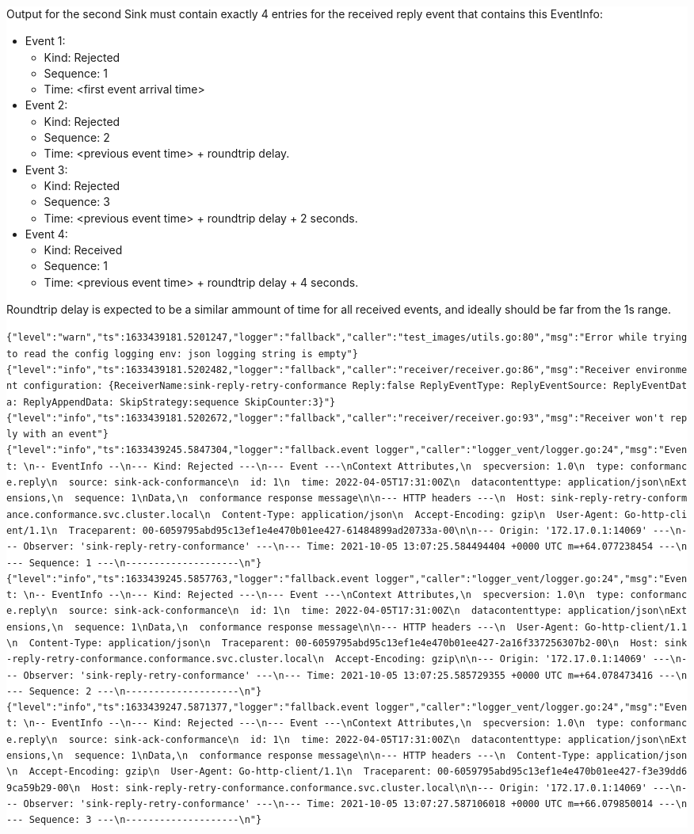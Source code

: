 Output for the second Sink must contain exactly 4 entries for the received reply event that contains this EventInfo:

- Event 1:
  - Kind: Rejected
  - Sequence: 1
  - Time: \<first event arrival time\>
- Event 2:
  - Kind: Rejected
  - Sequence: 2
  - Time: \<previous event time\> + roundtrip delay.
- Event 3:
  - Kind: Rejected
  - Sequence: 3
  - Time: \<previous event time\> + roundtrip delay + 2 seconds.
- Event 4:
  - Kind: Received
  - Sequence: 1
  - Time: \<previous event time\> + roundtrip delay + 4 seconds.

Roundtrip delay is expected to be a similar ammount of time for all received events, and ideally should be far from the 1s range.

```
{"level":"warn","ts":1633439181.5201247,"logger":"fallback","caller":"test_images/utils.go:80","msg":"Error while trying to read the config logging env: json logging string is empty"}
{"level":"info","ts":1633439181.5202482,"logger":"fallback","caller":"receiver/receiver.go:86","msg":"Receiver environment configuration: {ReceiverName:sink-reply-retry-conformance Reply:false ReplyEventType: ReplyEventSource: ReplyEventData: ReplyAppendData: SkipStrategy:sequence SkipCounter:3}"}
{"level":"info","ts":1633439181.5202672,"logger":"fallback","caller":"receiver/receiver.go:93","msg":"Receiver won't reply with an event"}
{"level":"info","ts":1633439245.5847304,"logger":"fallback.event logger","caller":"logger_vent/logger.go:24","msg":"Event: \n-- EventInfo --\n--- Kind: Rejected ---\n--- Event ---\nContext Attributes,\n  specversion: 1.0\n  type: conformance.reply\n  source: sink-ack-conformance\n  id: 1\n  time: 2022-04-05T17:31:00Z\n  datacontenttype: application/json\nExtensions,\n  sequence: 1\nData,\n  conformance response message\n\n--- HTTP headers ---\n  Host: sink-reply-retry-conformance.conformance.svc.cluster.local\n  Content-Type: application/json\n  Accept-Encoding: gzip\n  User-Agent: Go-http-client/1.1\n  Traceparent: 00-6059795abd95c13ef1e4e470b01ee427-61484899ad20733a-00\n\n--- Origin: '172.17.0.1:14069' ---\n--- Observer: 'sink-reply-retry-conformance' ---\n--- Time: 2021-10-05 13:07:25.584494404 +0000 UTC m=+64.077238454 ---\n--- Sequence: 1 ---\n--------------------\n"}
{"level":"info","ts":1633439245.5857763,"logger":"fallback.event logger","caller":"logger_vent/logger.go:24","msg":"Event: \n-- EventInfo --\n--- Kind: Rejected ---\n--- Event ---\nContext Attributes,\n  specversion: 1.0\n  type: conformance.reply\n  source: sink-ack-conformance\n  id: 1\n  time: 2022-04-05T17:31:00Z\n  datacontenttype: application/json\nExtensions,\n  sequence: 1\nData,\n  conformance response message\n\n--- HTTP headers ---\n  User-Agent: Go-http-client/1.1\n  Content-Type: application/json\n  Traceparent: 00-6059795abd95c13ef1e4e470b01ee427-2a16f337256307b2-00\n  Host: sink-reply-retry-conformance.conformance.svc.cluster.local\n  Accept-Encoding: gzip\n\n--- Origin: '172.17.0.1:14069' ---\n--- Observer: 'sink-reply-retry-conformance' ---\n--- Time: 2021-10-05 13:07:25.585729355 +0000 UTC m=+64.078473416 ---\n--- Sequence: 2 ---\n--------------------\n"}
{"level":"info","ts":1633439247.5871377,"logger":"fallback.event logger","caller":"logger_vent/logger.go:24","msg":"Event: \n-- EventInfo --\n--- Kind: Rejected ---\n--- Event ---\nContext Attributes,\n  specversion: 1.0\n  type: conformance.reply\n  source: sink-ack-conformance\n  id: 1\n  time: 2022-04-05T17:31:00Z\n  datacontenttype: application/json\nExtensions,\n  sequence: 1\nData,\n  conformance response message\n\n--- HTTP headers ---\n  Content-Type: application/json\n  Accept-Encoding: gzip\n  User-Agent: Go-http-client/1.1\n  Traceparent: 00-6059795abd95c13ef1e4e470b01ee427-f3e39dd69ca59b29-00\n  Host: sink-reply-retry-conformance.conformance.svc.cluster.local\n\n--- Origin: '172.17.0.1:14069' ---\n--- Observer: 'sink-reply-retry-conformance' ---\n--- Time: 2021-10-05 13:07:27.587106018 +0000 UTC m=+66.079850014 ---\n--- Sequence: 3 ---\n--------------------\n"}
```